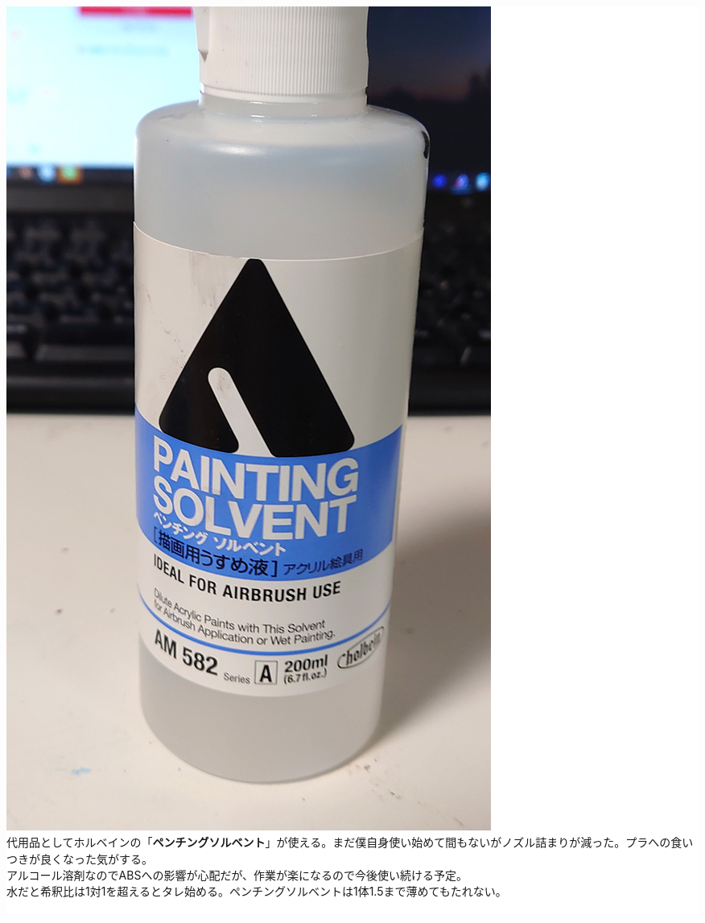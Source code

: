 ![ペンチングソルベント.JPG](ペンチングソルベント.JPG)<br>
代用品としてホルベインの「<b>ペンチングソルベント</b>」が使える。まだ僕自身使い始めて間もないがノズル詰まりが減った。プラへの食いつきが良くなった気がする。<br>
アルコール溶剤なのでABSへの影響が心配だが、作業が楽になるので今後使い続ける予定。<br>
水だと希釈比は1対1を超えるとタレ始める。ペンチングソルベントは1体1.5まで薄めてもたれない。<br>
<br>
